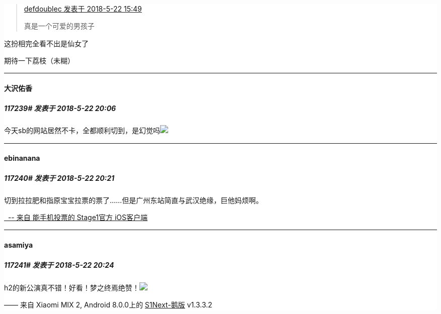 
<blockquote><a href="httphttps://bbs.saraba1st.com/2b/forum.php?mod=redirect&amp;goto=findpost&amp;pid=39731723&amp;ptid=1105387" target="_blank">defdoublec 发表于 2018-5-22 15:49</a>

真是一个可爱的男孩子</blockquote>
这扮相完全看不出是仙女了


期待一下荔枝（未糊）







-----

####  大沢佑香  
##### 117239#       发表于 2018-5-22 20:06




今天sb的网站居然不卡，全都顺利切到，是幻觉吗<img src="https://static.saraba1st.com/image/smiley/face2017/067.png" referrerpolicy="no-referrer">







-----

####  ebinanana  
##### 117240#       发表于 2018-5-22 20:21




切到拉拉肥和指原宝宝拉票的票了……但是广州东站简直与武汉绝缘，巨他妈烦啊。

[  -- 来自 能手机投票的 Stage1官方 iOS客户端](https://itunes.apple.com/fi/app/saraba1st/id1221237470?mt=8)







-----

####  asamiya  
##### 117241#       发表于 2018-5-22 20:24




h2的新公演真不错！好看！梦之终焉绝赞！<img src="https://static.saraba1st.com/image/smiley/face2017/075.png" referrerpolicy="no-referrer">

—— 来自 Xiaomi MIX 2, Android 8.0.0上的 [S1Next-鹅版](https://github.com/ykrank/S1-Next/releases) v1.3.3.2






